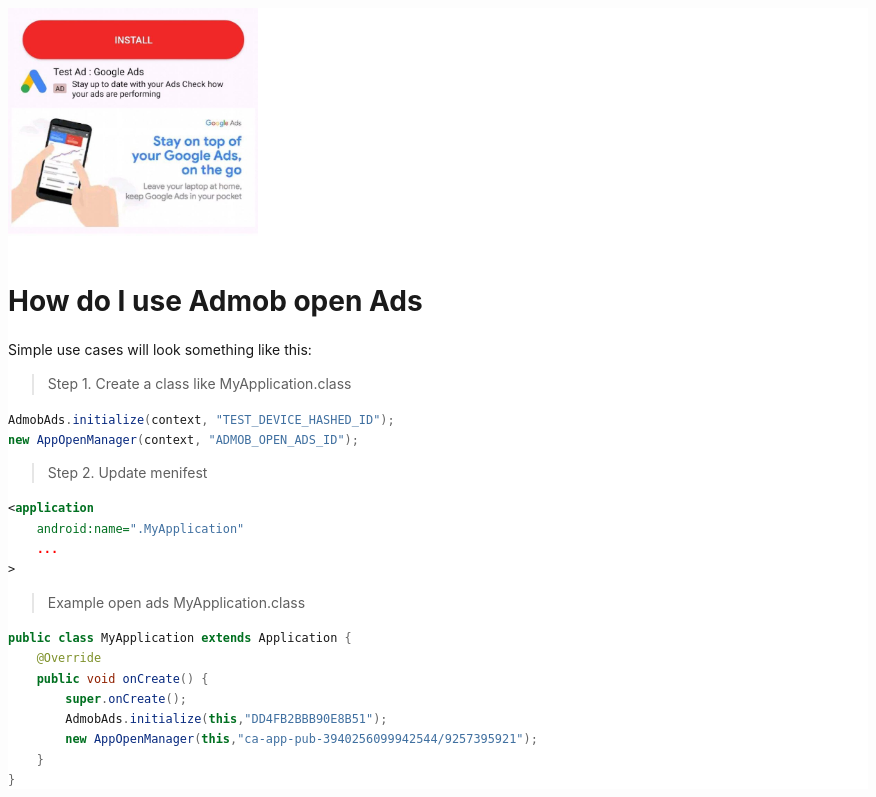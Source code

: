 <img src="https://raw.githubusercontent.com/hemucode/AdmobAds/main/images/no_rating_bar_mediam_template_view.jpg" width="250"  alt="DEMO"/>

<br/>


# How do I use Admob open Ads
Simple use cases will look something like this:
> Step 1. Create a class like MyApplication.class <br/>
```java
AdmobAds.initialize(context, "TEST_DEVICE_HASHED_ID");
new AppOpenManager(context, "ADMOB_OPEN_ADS_ID");
```
> Step 2. Update menifest
```xml
<application 
	android:name=".MyApplication"
	...
>
```
> Example open ads MyApplication.class  <br/>
```java
public class MyApplication extends Application {
    @Override
    public void onCreate() {
        super.onCreate();
        AdmobAds.initialize(this,"DD4FB2BBB90E8B51");
        new AppOpenManager(this,"ca-app-pub-3940256099942544/9257395921");
    }
}

```
